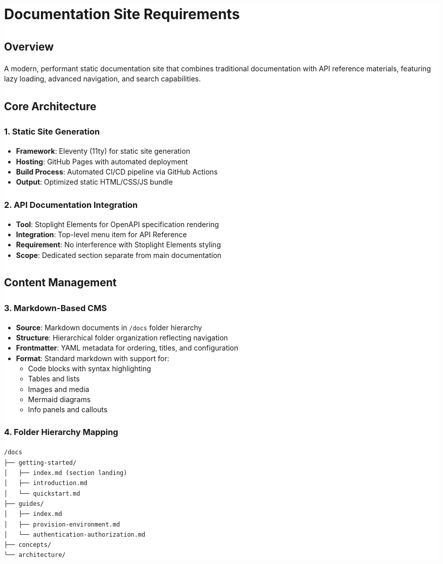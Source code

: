 # Documentation Site Requirements

## Overview

A modern, performant static documentation site that combines traditional documentation with API reference materials, featuring lazy loading, advanced navigation, and search capabilities.

## Core Architecture

### 1. Static Site Generation
- **Framework**: Eleventy (11ty) for static site generation
- **Hosting**: GitHub Pages with automated deployment
- **Build Process**: Automated CI/CD pipeline via GitHub Actions
- **Output**: Optimized static HTML/CSS/JS bundle

### 2. API Documentation Integration
- **Tool**: Stoplight Elements for OpenAPI specification rendering
- **Integration**: Top-level menu item for API Reference
- **Requirement**: No interference with Stoplight Elements styling
- **Scope**: Dedicated section separate from main documentation

## Content Management

### 3. Markdown-Based CMS
- **Source**: Markdown documents in `/docs` folder hierarchy
- **Structure**: Hierarchical folder organization reflecting navigation
- **Frontmatter**: YAML metadata for ordering, titles, and configuration
- **Format**: Standard markdown with support for:
  - Code blocks with syntax highlighting
  - Tables and lists
  - Images and media
  - Mermaid diagrams
  - Info panels and callouts

### 4. Folder Hierarchy Mapping
```
/docs
├── getting-started/
│   ├── index.md (section landing)
│   ├── introduction.md
│   └── quickstart.md
├── guides/
│   ├── index.md
│   ├── provision-environment.md
│   └── authentication-authorization.md
├── concepts/
└── architecture/
```
